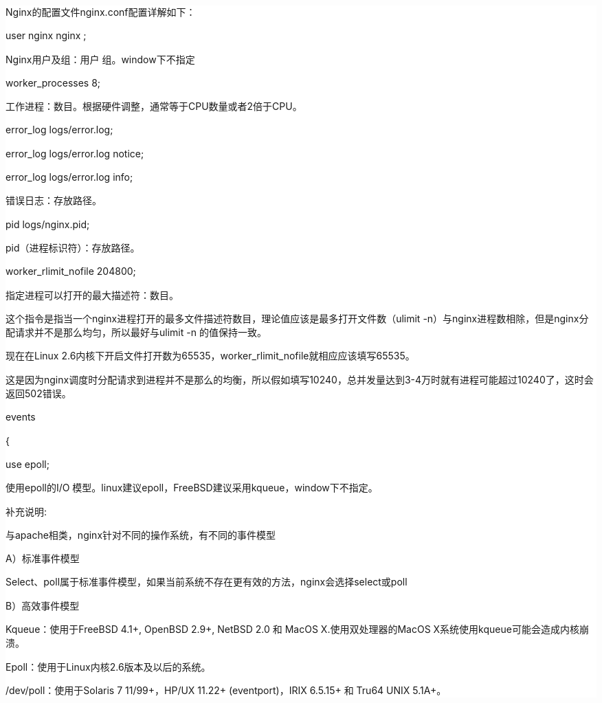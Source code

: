 Nginx的配置文件nginx.conf配置详解如下：

 

user nginx nginx ;

Nginx用户及组：用户 组。window下不指定

 

worker_processes 8;

工作进程：数目。根据硬件调整，通常等于CPU数量或者2倍于CPU。

 

error_log  logs/error.log;  

error_log  logs/error.log  notice;  

error_log  logs/error.log  info;  

错误日志：存放路径。

 

pid logs/nginx.pid;

pid（进程标识符）：存放路径。

 

worker_rlimit_nofile 204800;

指定进程可以打开的最大描述符：数目。

这个指令是指当一个nginx进程打开的最多文件描述符数目，理论值应该是最多打开文件数（ulimit -n）与nginx进程数相除，但是nginx分配请求并不是那么均匀，所以最好与ulimit -n 的值保持一致。

现在在Linux 2.6内核下开启文件打开数为65535，worker_rlimit_nofile就相应应该填写65535。

这是因为nginx调度时分配请求到进程并不是那么的均衡，所以假如填写10240，总并发量达到3-4万时就有进程可能超过10240了，这时会返回502错误。

 

events

{

use epoll;

使用epoll的I/O 模型。linux建议epoll，FreeBSD建议采用kqueue，window下不指定。

补充说明:

与apache相类，nginx针对不同的操作系统，有不同的事件模型

A）标准事件模型

Select、poll属于标准事件模型，如果当前系统不存在更有效的方法，nginx会选择select或poll

B）高效事件模型

Kqueue：使用于FreeBSD 4.1+, OpenBSD 2.9+, NetBSD 2.0 和 MacOS X.使用双处理器的MacOS X系统使用kqueue可能会造成内核崩溃。

Epoll：使用于Linux内核2.6版本及以后的系统。

/dev/poll：使用于Solaris 7 11/99+，HP/UX 11.22+ (eventport)，IRIX 6.5.15+ 和 Tru64 UNIX 5.1A+。

